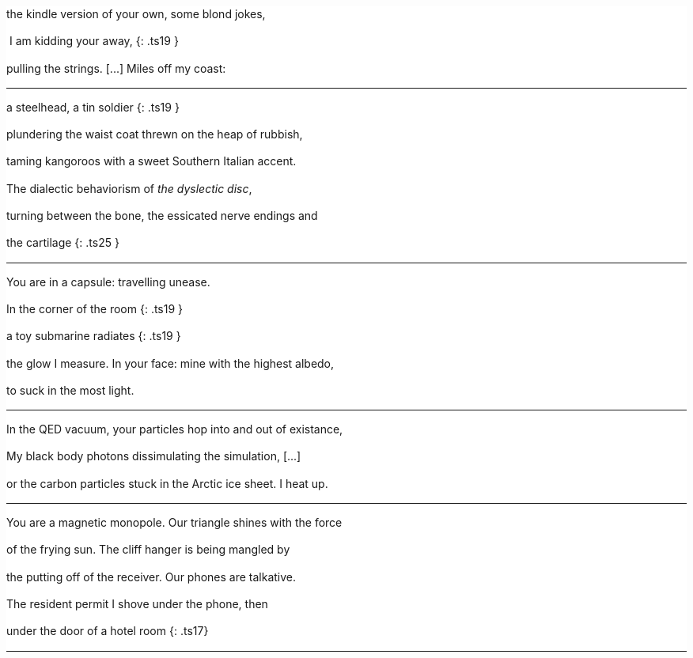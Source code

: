 the kindle version of your own, some blond jokes,

&nbsp;I am kidding your away,
{: .ts19 }

pulling the strings. \[...\] Miles off my coast:

---

a steelhead, a tin soldier
{: .ts19 }

plundering the waist coat threwn on the heap of rubbish,

taming
kangoroos with a
sweet Southern Italian accent.

The dialectic behaviorism of *the dyslectic disc*,

turning between the bone, the essicated nerve endings and

the cartilage
{: .ts25 }

---

You are in a capsule: travelling unease.

In the corner of the room
{: .ts19 }

a toy submarine radiates
{: .ts19 }

the glow I measure. In your face: mine with the highest albedo,

to suck in the most light.

---

In the QED vacuum, your particles hop into and out of existance,

My black body photons dissimulating the simulation, \[...\]

or the carbon particles stuck in the Arctic ice sheet. I heat up.

---

You are a magnetic monopole. Our triangle shines with the force

of the frying sun. The cliff hanger is being mangled by

the putting off of the receiver. Our phones are talkative.

The resident permit I shove under the phone, then

under the door of a hotel room
{: .ts17}

---
